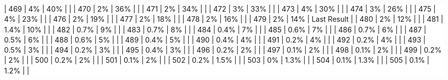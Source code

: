 | 469 | 4% | 40% |  |
| 470 | 2% | 36% |  |
| 471 | 2% | 34% |  |
| 472 | 3% | 33% |  |
| 473 | 4% | 30% |  |
| 474 | 3% | 26% |  |
| 475 | 4% | 23% |  |
| 476 | 2% | 19% |  |
| 477 | 2% | 18% |  |
| 478 | 2% | 16% |  |
| 479 | 2% | 14% | Last Result |
| 480 | 2% | 12% |  |
| 481 | 1.4% | 10% |  |
| 482 | 0.7% | 9% |  |
| 483 | 0.7% | 8% |  |
| 484 | 0.4% | 7% |  |
| 485 | 0.6% | 7% |  |
| 486 | 0.7% | 6% |  |
| 487 | 0.5% | 6% |  |
| 488 | 0.6% | 5% |  |
| 489 | 0.4% | 5% |  |
| 490 | 0.4% | 4% |  |
| 491 | 0.2% | 4% |  |
| 492 | 0.2% | 4% |  |
| 493 | 0.5% | 3% |  |
| 494 | 0.2% | 3% |  |
| 495 | 0.4% | 3% |  |
| 496 | 0.2% | 2% |  |
| 497 | 0.1% | 2% |  |
| 498 | 0.1% | 2% |  |
| 499 | 0.2% | 2% |  |
| 500 | 0.2% | 2% |  |
| 501 | 0.1% | 2% |  |
| 502 | 0.2% | 1.5% |  |
| 503 | 0% | 1.3% |  |
| 504 | 0.1% | 1.3% |  |
| 505 | 0.1% | 1.2% |  |
